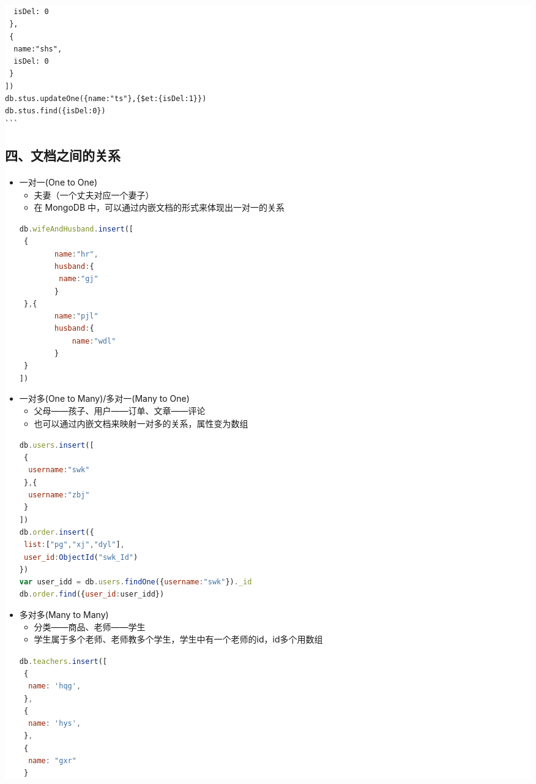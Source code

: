       isDel: 0
     },
     {
      name:"shs",
      isDel: 0
     }
    ])
    db.stus.updateOne({name:"ts"},{$et:{isDel:1}})
    db.stus.find({isDel:0})
    ```

## 四、文档之间的关系

-   一对一(One to One)
    -   夫妻（一个丈夫对应一个妻子）
    -   在 MongoDB 中，可以通过内嵌文档的形式来体现出一对一的关系
    ```javascript
    db.wifeAndHusband.insert([
     {
            name:"hr",
            husband:{
             name:"gj"
            }
     },{
            name:"pjl"
            husband:{
                name:"wdl"
            }
     }
    ])
    ```
-   一对多(One to Many)/多对一(Many to One)
    -   父母——孩子、用户——订单、文章——评论
    -   也可以通过内嵌文档来映射一对多的关系，属性变为数组
    ```javascript
    db.users.insert([
     {
      username:"swk"
     },{
      username:"zbj"
     }
    ])
    db.order.insert({
     list:["pg","xj","dyl"],
     user_id:ObjectId("swk_Id")
    })
    var user_idd = db.users.findOne({username:"swk"})._id
    db.order.find({user_id:user_idd})
    ```
-   多对多(Many to Many)
    -   分类——商品、老师——学生
    -   学生属于多个老师、老师教多个学生，学生中有一个老师的id，id多个用数组
    ```javascript
    db.teachers.insert([
     {
      name: 'hqg',
     },
     {
      name: 'hys',
     },
     {
      name: "gxr"
     }